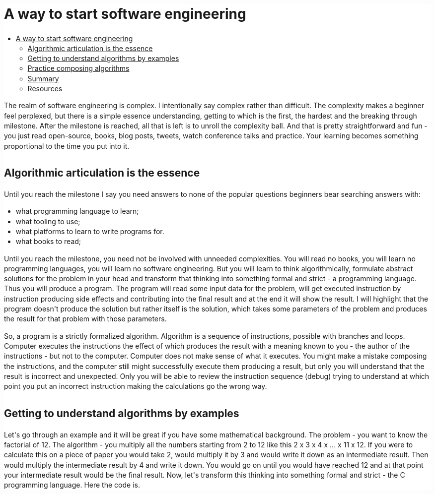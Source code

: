 # A way to start software engineering

- [A way to start software engineering](#a-way-to-start-software-engineering)
  - [Algorithmic articulation is the essence](#algorithmic-articulation-is-the-essence)
  - [Getting to understand algorithms by examples](#getting-to-understand-algorithms-by-examples)
  - [Practice composing algorithms](#practice-composing-algorithms)
  - [Summary](#summary)
  - [Resources](#resources)

The realm of software engineering is complex. I intentionally say complex rather than difficult. The complexity makes a beginner feel perplexed, but there is a simple essence understanding, getting to which is the first, the hardest and the breaking through milestone. After the milestone is reached, all that is left is to unroll the complexity ball. And that is pretty straightforward and fun - you just read open-source, books, blog posts, tweets, watch conference talks and practice. Your learning becomes something proportional to the time you put into it.

## Algorithmic articulation is the essence

Until you reach the milestone I say you need answers to none of the popular questions beginners bear searching answers with:
* what programming language to learn;
* what tooling to use;
* what platforms to learn to write programs for.
* what books to read;

Until you reach the milestone, you need not be involved with unneeded complexities. You will read no books, you will learn no programming languages, you will learn no software engineering. But you will learn to think algorithmically, formulate abstract solutions for the problem in your head and transform that thinking into something formal and strict - a programming language. Thus you will produce a program. The program will read some input data for the problem, will get executed instruction by instruction producing side effects and contributing into the final result and at the end it will show the result. I will highlight that the program doesn't produce the solution but rather itself is the solution, which takes some parameters of the problem and produces the result for that problem with those parameters.

So, a program is a strictly formalized algorithm. Algorithm is a sequence of instructions, possible with branches and loops. Computer executes the instructions the effect of which produces the result with a meaning known to you - the author of the instructions - but not to the computer. Computer does not make sense of what it executes. You might make a mistake composing the instructions, and the computer still might successfully execute them producing a result, but only you will understand that the result is incorrect and unexpected. Only you will be able to review the instruction sequence (debug) trying to understand at which point you put an incorrect instruction making the calculations go the wrong way.

## Getting to understand algorithms by examples

Let's go through an example and it will be great if you have some mathematical background. The problem - you want to know the factorial of 12. The algorithm - you multiply all the numbers starting from 2 to 12 like this 2 x 3 x 4 x ... x 11 x 12. If you were to calculate this on a piece of paper you would take 2, would multiply it by 3 and would write it down as an intermediate result. Then would multiply the intermediate result by 4 and write it down. You would go on until you would have reached 12 and at that point your intermediate result would be the final result. Now, let's transform this thinking into something formal and strict - the C programming language. Here the code is.
